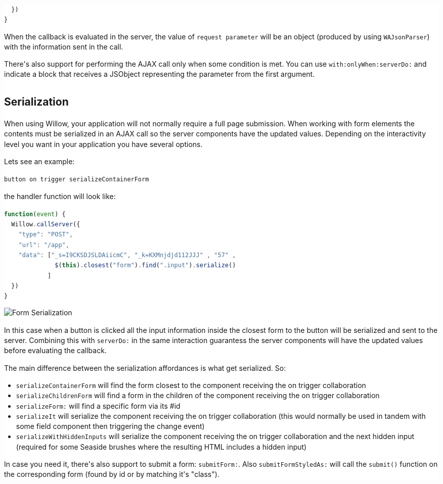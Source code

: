 ```javascript
  })
}
```
When the callback is evaluated in the server, the value of `request parameter` will be an object (produced by using `WAJsonParser`) with the information sent in the call.

There's also support for performing the AJAX call only when some condition is met. You can use `with:onlyWhen:serverDo:` and indicate a block that receives a JSObject representing the parameter from the first argument.

## Serialization

When using Willow, your application will not normally require a full page submission. When working with form elements the contents must be serialized in an AJAX call so the server components have the updated values. Depending on the interactivity level you want in your application you have several options.

Lets see an example:
```smalltalk
button on trigger serializeContainerForm
```
the handler function will look like:
```javascript
function(event) {
  Willow.callServer({
    "type": "POST",
    "url": "/app",
    "data": ["_s=I9CKSDJSLDAiicmC", "_k=KXMnjdjd112JJJ" , "57" ,
              $(this).closest("form").find(".input").serialize()
            ]
  })
}
```
![Form Serialization](images/FormSerialization.gif)

In this case when a button is clicked all the input information inside the closest form to the button will be serialized and sent to the server. Combining this with `serverDo:` in the same interaction guarantess the server components will have the updated values before evaluating the callback.

The main difference between the serialization affordances is what get serialized. So:
- `serializeContainerForm` will find the form closest to the component receiving the on trigger collaboration
- `serializeChildrenForm` will find a form in the children of the component receiving the on trigger collaboration
- `serializeForm:` will find a specific form via its #id
- `serializeIt` will serialize the component receiving the on trigger collaboration (this would normally be used in tandem with some field component then triggering the change event)
- `serializeWithHiddenInputs` will serialize the component receiving the  on trigger collaboration and the next hidden input (required for some Seaside brushes where the resulting HTML includes a hidden input)

In case you need it, there's also support to submit a form: `submitForm:`. Also `submitFormStyledAs:` will call the `submit()` function on the corresponding form (found by id or by matching it's "class").
